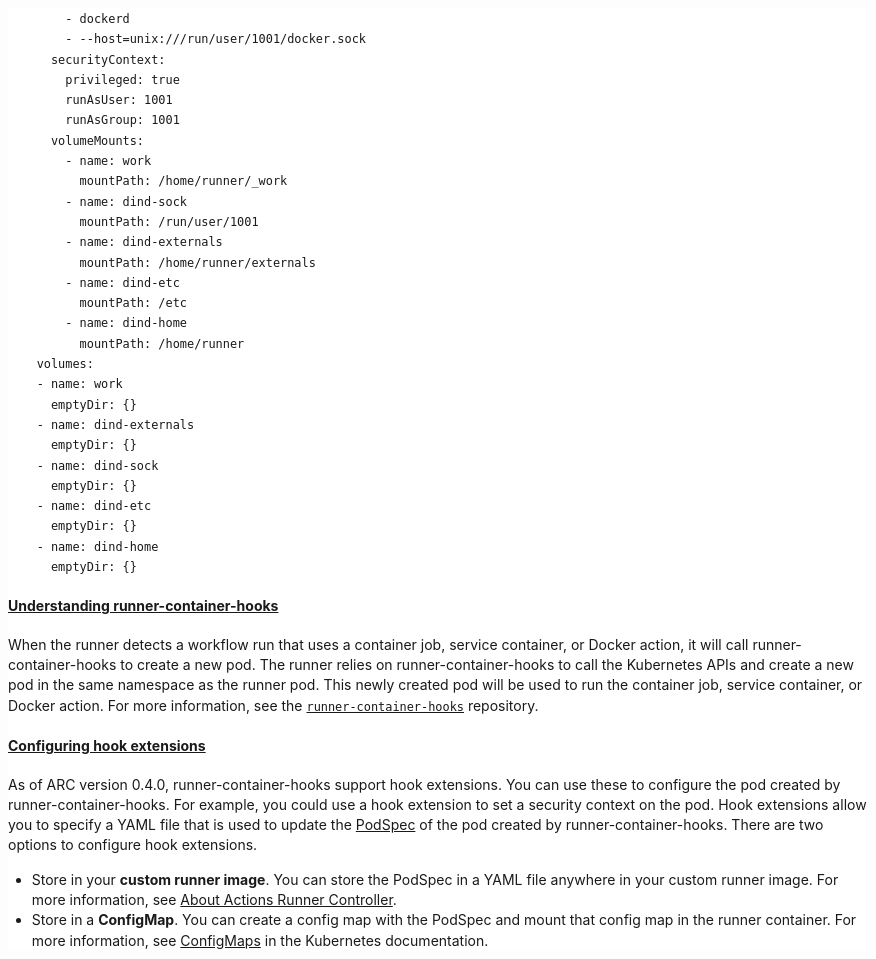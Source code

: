 ```
        - dockerd
        - --host=unix:///run/user/1001/docker.sock
      securityContext:
        privileged: true
        runAsUser: 1001
        runAsGroup: 1001
      volumeMounts:
        - name: work
          mountPath: /home/runner/_work
        - name: dind-sock
          mountPath: /run/user/1001
        - name: dind-externals
          mountPath: /home/runner/externals
        - name: dind-etc
          mountPath: /etc
        - name: dind-home
          mountPath: /home/runner
    volumes:
    - name: work
      emptyDir: {}
    - name: dind-externals
      emptyDir: {}
    - name: dind-sock
      emptyDir: {}
    - name: dind-etc
      emptyDir: {}
    - name: dind-home
      emptyDir: {}

```

#### [Understanding runner-container-hooks](https://docs.github.com/en/actions/hosting-your-own-runners/managing-self-hosted-runners-with-actions-runner-controller/deploying-runner-scale-sets-with-actions-runner-controller#understanding-runner-container-hooks)
When the runner detects a workflow run that uses a container job, service container, or Docker action, it will call runner-container-hooks to create a new pod. The runner relies on runner-container-hooks to call the Kubernetes APIs and create a new pod in the same namespace as the runner pod. This newly created pod will be used to run the container job, service container, or Docker action. For more information, see the [`runner-container-hooks`](https://github.com/actions/runner-container-hooks) repository.
#### [Configuring hook extensions](https://docs.github.com/en/actions/hosting-your-own-runners/managing-self-hosted-runners-with-actions-runner-controller/deploying-runner-scale-sets-with-actions-runner-controller#configuring-hook-extensions)
As of ARC version 0.4.0, runner-container-hooks support hook extensions. You can use these to configure the pod created by runner-container-hooks. For example, you could use a hook extension to set a security context on the pod. Hook extensions allow you to specify a YAML file that is used to update the [PodSpec](https://kubernetes.io/docs/reference/generated/kubernetes-api/v1.26/#podspec-v1-core) of the pod created by runner-container-hooks.
There are two options to configure hook extensions.
  * Store in your **custom runner image**. You can store the PodSpec in a YAML file anywhere in your custom runner image. For more information, see [About Actions Runner Controller](https://docs.github.com/en/actions/hosting-your-own-runners/managing-self-hosted-runners-with-actions-runner-controller/about-actions-runner-controller#creating-your-own-runner-image).
  * Store in a **ConfigMap**. You can create a config map with the PodSpec and mount that config map in the runner container. For more information, see [ConfigMaps](https://kubernetes.io/docs/concepts/configuration/configmap/) in the Kubernetes documentation.
